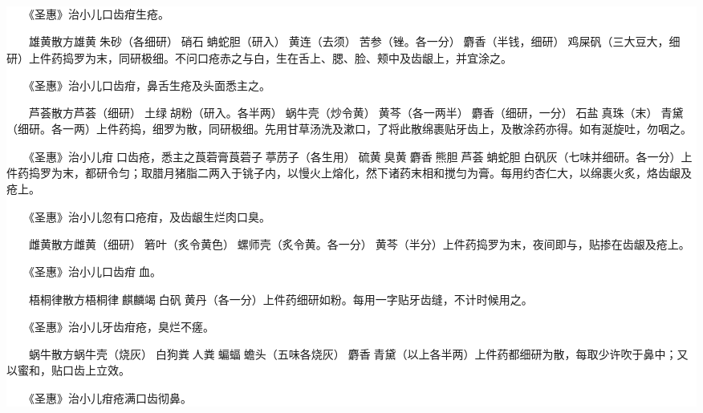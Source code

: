 　　《圣惠》治小儿口齿疳生疮。

　　雄黄散方雄黄 朱砂（各细研） 硝石 蚺蛇胆（研入） 黄连（去须） 苦参（锉。各一分） 麝香（半钱，细研） 鸡屎矾（三大豆大，细研）上件药捣罗为末，同研极细。不问口疮赤之与白，生在舌上、腮、脸、颊中及齿龈上，并宜涂之。

　　《圣惠》治小儿口齿疳，鼻舌生疮及头面悉主之。

　　芦荟散方芦荟（细研） 土绿 胡粉（研入。各半两） 蜗牛壳（炒令黄） 黄芩（各一两半） 麝香（细研，一分） 石盐 真珠（末） 青黛（细研。各一两）上件药捣，细罗为散，同研极细。先用甘草汤洗及漱口，了将此散绵裹贴牙齿上，及散涂药亦得。如有涎旋吐，勿咽之。

　　《圣惠》治小儿疳 口齿疮，悉主之莨菪膏莨菪子 葶苈子（各生用） 硫黄 臭黄 麝香 熊胆 芦荟 蚺蛇胆 白矾灰（七味并细研。各一分）上件药捣罗为末，都研令匀；取腊月猪脂二两入于铫子内，以慢火上熔化，然下诸药末相和搅匀为膏。每用约杏仁大，以绵裹火炙，烙齿龈及疮上。

　　《圣惠》治小儿忽有口疮疳，及齿龈生烂肉口臭。

　　雌黄散方雌黄（细研） 箬叶（炙令黄色） 螺师壳（炙令黄。各一分） 黄芩（半分）上件药捣罗为末，夜间即与，贴掺在齿龈及疮上。

　　《圣惠》治小儿口齿疳 血。

　　梧桐律散方梧桐律 麒麟竭 白矾 黄丹（各一分）上件药细研如粉。每用一字贴牙齿缝，不计时候用之。

　　《圣惠》治小儿牙齿疳疮，臭烂不瘥。

　　蜗牛散方蜗牛壳（烧灰） 白狗粪 人粪 蝙蝠 蟾头（五味各烧灰） 麝香 青黛（以上各半两）上件药都细研为散，每取少许吹于鼻中；又以蜜和，贴口齿上立效。

　　《圣惠》治小儿疳疮满口齿彻鼻。

